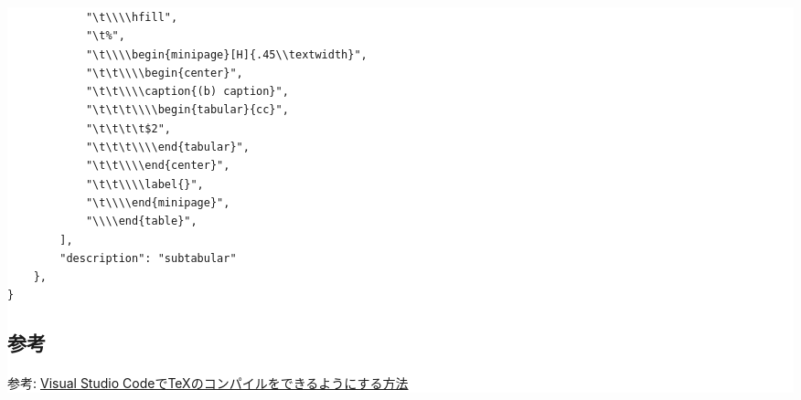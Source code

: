 ```
			"\t\\\\hfill",
			"\t%",
			"\t\\\\begin{minipage}[H]{.45\\textwidth}",
			"\t\t\\\\begin{center}",
			"\t\t\\\\caption{(b) caption}",
			"\t\t\t\\\\begin{tabular}{cc}",
			"\t\t\t\t$2",
			"\t\t\t\\\\end{tabular}",
			"\t\t\\\\end{center}",
			"\t\t\\\\label{}",
			"\t\\\\end{minipage}",
			"\\\\end{table}",
		],
		"description": "subtabular"
	},
}
```

## 参考
参考: [Visual Studio CodeでTeXのコンパイルをできるようにする方法](https://qiita.com/SUZUKI_Masaya/items/7fb5509006163e7e671f)
